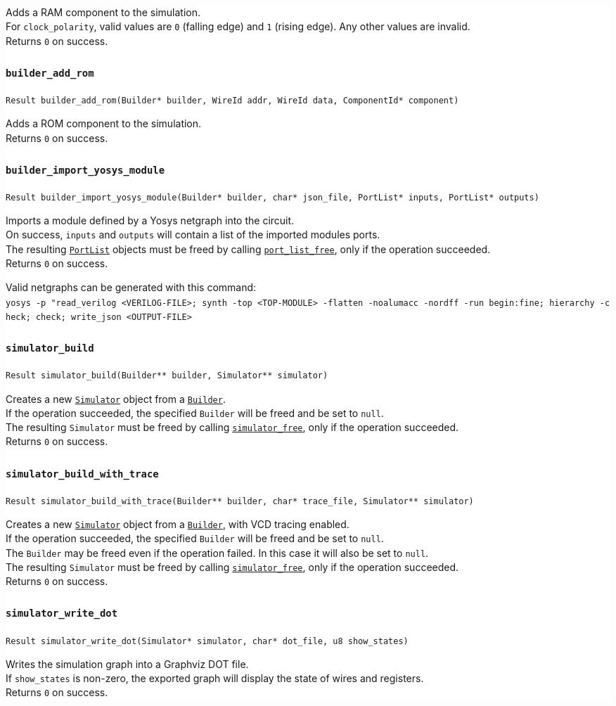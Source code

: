 Adds a RAM component to the simulation.  
For `clock_polarity`, valid values are `0` (falling edge) and `1` (rising edge). Any other values are invalid.  
Returns `0` on success.

### `builder_add_rom`

`Result builder_add_rom(Builder* builder, WireId addr, WireId data, ComponentId* component)`

Adds a ROM component to the simulation.  
Returns `0` on success.

### `builder_import_yosys_module`

`Result builder_import_yosys_module(Builder* builder, char* json_file, PortList* inputs, PortList* outputs)`

Imports a module defined by a Yosys netgraph into the circuit.  
On success, `inputs` and `outputs` will contain a list of the imported modules ports.  
The resulting [`PortList`](#portlist) objects must be freed by calling [`port_list_free`](#port_list_free), only if the operation succeeded.  
Returns `0` on success.

Valid netgraphs can be generated with this command:  
`yosys -p "read_verilog <VERILOG-FILE>; synth -top <TOP-MODULE> -flatten -noalumacc -nordff -run begin:fine; hierarchy -check; check; write_json <OUTPUT-FILE>`

### `simulator_build`

`Result simulator_build(Builder** builder, Simulator** simulator)`

Creates a new [`Simulator`](#simulator) object from a [`Builder`](#builder).  
If the operation succeeded, the specified `Builder` will be freed and be set to `null`.  
The resulting `Simulator` must be freed by calling [`simulator_free`](#simulator_free), only if the operation succeeded.  
Returns `0` on success.

### `simulator_build_with_trace`

`Result simulator_build_with_trace(Builder** builder, char* trace_file, Simulator** simulator)`

Creates a new [`Simulator`](#simulator) object from a [`Builder`](#builder), with VCD tracing enabled.  
If the operation succeeded, the specified `Builder` will be freed and be set to `null`.  
The `Builder` may be freed even if the operation failed. In this case it will also be set to `null`.  
The resulting `Simulator` must be freed by calling [`simulator_free`](#simulator_free), only if the operation succeeded.  
Returns `0` on success.

### `simulator_write_dot`

`Result simulator_write_dot(Simulator* simulator, char* dot_file, u8 show_states)`

Writes the simulation graph into a Graphviz DOT file.  
If `show_states` is non-zero, the exported graph will display the state of wires and registers.  
Returns `0` on success.
